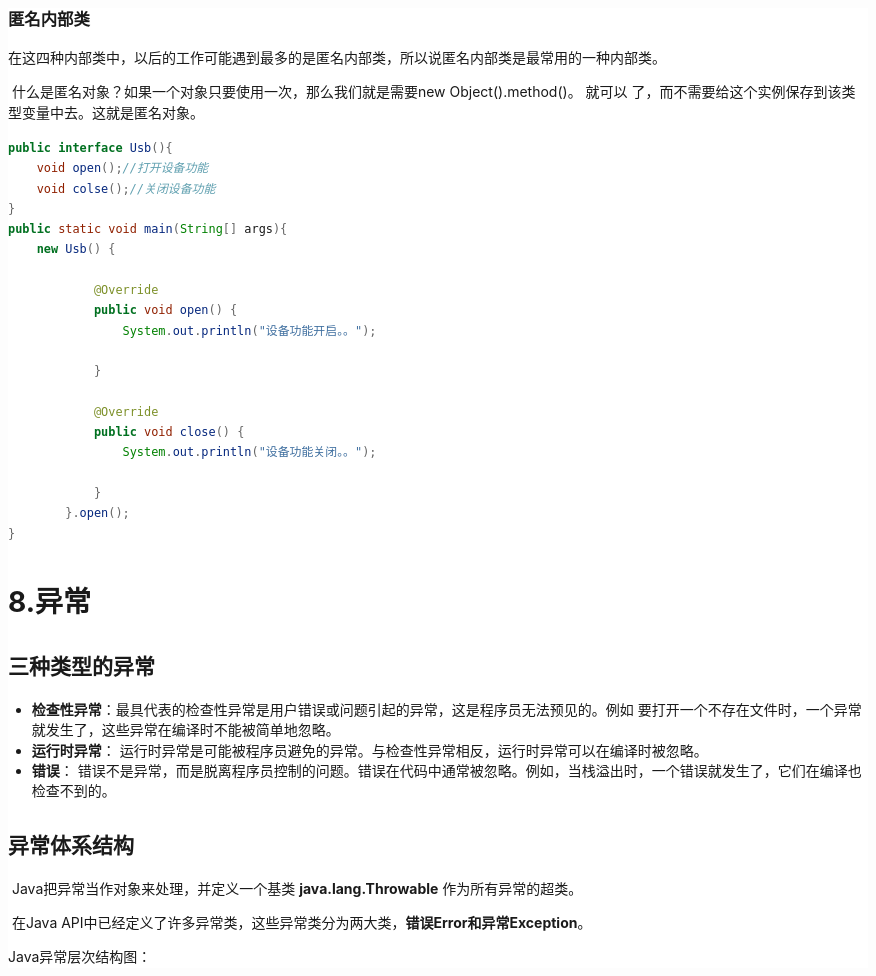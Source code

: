 ### 匿名内部类

​		在这四种内部类中，以后的工作可能遇到最多的是匿名内部类，所以说匿名内部类是最常用的一种内部类。

​		什么是匿名对象？如果一个对象只要使用一次，那么我们就是需要new Object().method()。 就可以 了，而不需要给这个实例保存到该类型变量中去。这就是匿名对象。

```java
public interface Usb(){
	void open();//打开设备功能
	void colse();//关闭设备功能
}
public static void main(String[] args){
	new Usb() {
			
			@Override
			public void open() {
				System.out.println("设备功能开启。。");
				
			}
			
			@Override
			public void close() {
				System.out.println("设备功能关闭。。");
				
			}
		}.open();
}
```

# 8.异常

## 三种类型的异常

- **检查性异常**：最具代表的检查性异常是用户错误或问题引起的异常，这是程序员无法预见的。例如 要打开一个不存在文件时，一个异常就发生了，这些异常在编译时不能被简单地忽略。 
- **运行时异常**： 运行时异常是可能被程序员避免的异常。与检查性异常相反，运行时异常可以在编译时被忽略。 
- **错误**： 错误不是异常，而是脱离程序员控制的问题。错误在代码中通常被忽略。例如，当栈溢出时，一个错误就发生了，它们在编译也检查不到的。

## 异常体系结构

​		Java把异常当作对象来处理，并定义一个基类 **java.lang.Throwable** 作为所有异常的超类。 

​		在Java API中已经定义了许多异常类，这些异常类分为两大类，**错误Error和异常Exception**。 

Java异常层次结构图：
